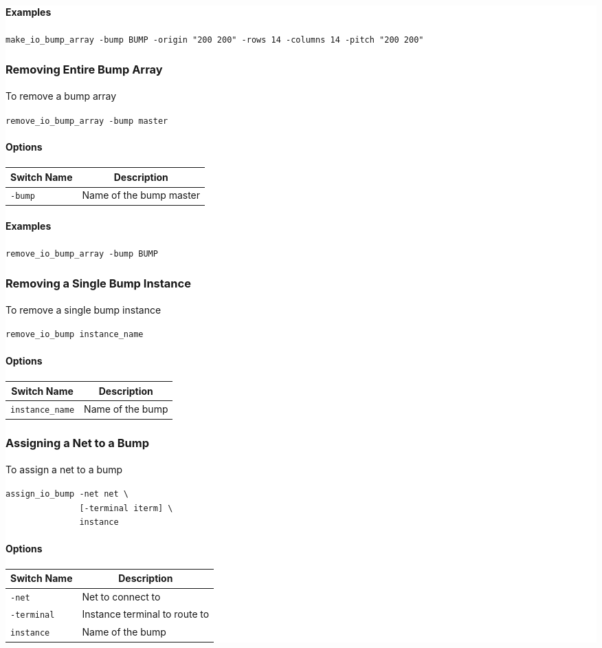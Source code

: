 #### Examples
```
make_io_bump_array -bump BUMP -origin "200 200" -rows 14 -columns 14 -pitch "200 200"
```

### Removing Entire Bump Array

To remove a bump array
```
remove_io_bump_array -bump master
```

#### Options

| Switch Name | Description |
| ----- | ----- |
| `-bump` | Name of the bump master |

#### Examples
```
remove_io_bump_array -bump BUMP
```

### Removing a Single Bump Instance

To remove a single bump instance
```
remove_io_bump instance_name
```

#### Options

| Switch Name | Description |
| ----- | ----- |
| `instance_name` | Name of the bump |

### Assigning a Net to a Bump

To assign a net to a bump
```
assign_io_bump -net net \
               [-terminal iterm] \
               instance
```

#### Options

| Switch Name | Description |
| ----- | ----- |
| `-net` | Net to connect to |
| `-terminal` | Instance terminal to route to |
| `instance` | Name of the bump |
